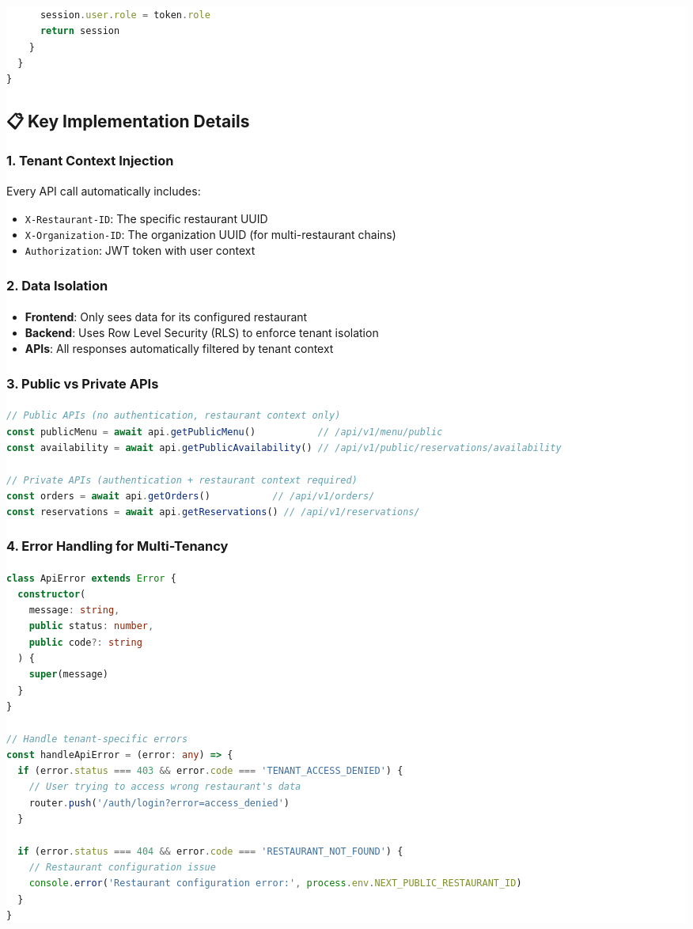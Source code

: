 ```typescript
      session.user.role = token.role
      return session
    }
  }
}
```

## 📋 Key Implementation Details

### **1. Tenant Context Injection**

Every API call automatically includes:
- `X-Restaurant-ID`: The specific restaurant UUID
- `X-Organization-ID`: The organization UUID (for multi-restaurant chains)
- `Authorization`: JWT token with user context

### **2. Data Isolation**

- **Frontend**: Only sees data for its configured restaurant
- **Backend**: Uses Row Level Security (RLS) to enforce tenant isolation
- **APIs**: All responses automatically filtered by tenant context

### **3. Public vs Private APIs**

```typescript
// Public APIs (no authentication, restaurant context only)
const publicMenu = await api.getPublicMenu()           // /api/v1/menu/public
const availability = await api.getPublicAvailability() // /api/v1/public/reservations/availability

// Private APIs (authentication + restaurant context required)
const orders = await api.getOrders()           // /api/v1/orders/
const reservations = await api.getReservations() // /api/v1/reservations/
```

### **4. Error Handling for Multi-Tenancy**

```typescript
class ApiError extends Error {
  constructor(
    message: string,
    public status: number,
    public code?: string
  ) {
    super(message)
  }
}

// Handle tenant-specific errors
const handleApiError = (error: any) => {
  if (error.status === 403 && error.code === 'TENANT_ACCESS_DENIED') {
    // User trying to access wrong restaurant's data
    router.push('/auth/login?error=access_denied')
  }
  
  if (error.status === 404 && error.code === 'RESTAURANT_NOT_FOUND') {
    // Restaurant configuration issue
    console.error('Restaurant configuration error:', process.env.NEXT_PUBLIC_RESTAURANT_ID)
  }
}
```
